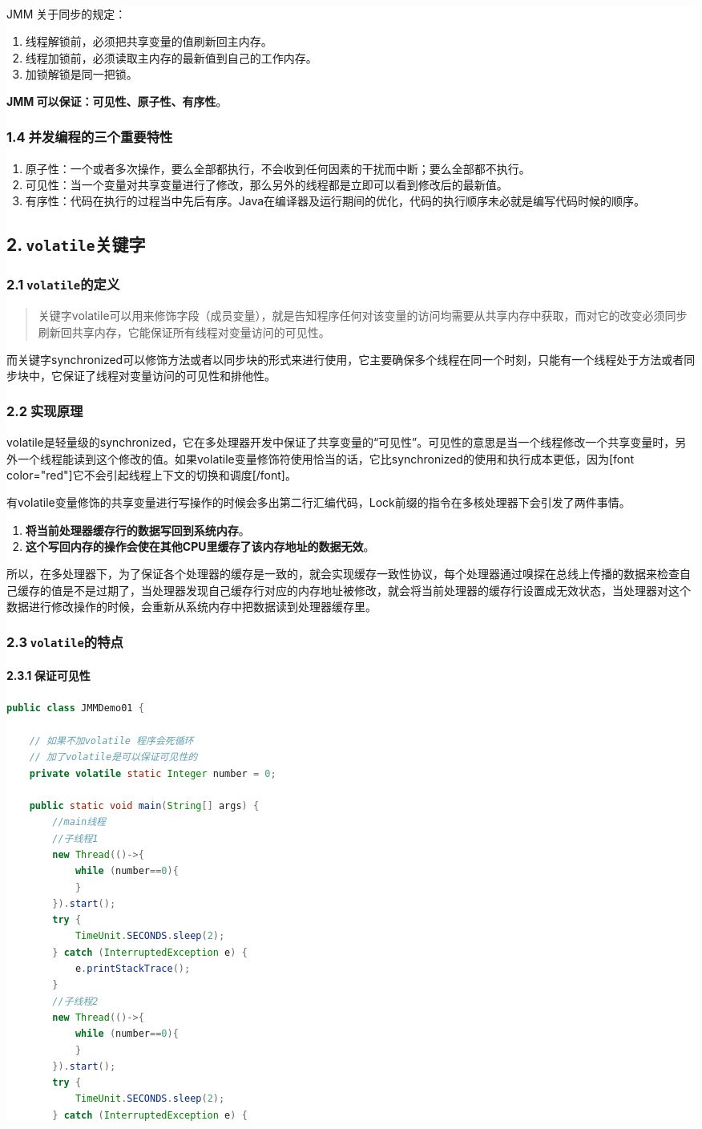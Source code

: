 JMM 关于同步的规定：

1. 线程解锁前，必须把共享变量的值刷新回主内存。
2. 线程加锁前，必须读取主内存的最新值到自己的工作内存。
3. 加锁解锁是同一把锁。

**JMM 可以保证：可见性、原子性、有序性**。

### 1.4 并发编程的三个重要特性

1. 原子性：一个或者多次操作，要么全部都执行，不会收到任何因素的干扰而中断；要么全部都不执行。
2. 可见性：当一个变量对共享变量进行了修改，那么另外的线程都是立即可以看到修改后的最新值。
3. 有序性：代码在执行的过程当中先后有序。Java在编译器及运行期间的优化，代码的执行顺序未必就是编写代码时候的顺序。



## 2. `volatile`关键字

### 2.1 `volatile`的定义

> 关键字volatile可以用来修饰字段（成员变量），就是告知程序任何对该变量的访问均需要从共享内存中获取，而对它的改变必须同步刷新回共享内存，它能保证所有线程对变量访问的可见性。

而关键字synchronized可以修饰方法或者以同步块的形式来进行使用，它主要确保多个线程在同一个时刻，只能有一个线程处于方法或者同步块中，它保证了线程对变量访问的可见性和排他性。

### 2.2 实现原理

volatile是轻量级的synchronized，它在多处理器开发中保证了共享变量的“可见性”。可见性的意思是当一个线程修改一个共享变量时，另外一个线程能读到这个修改的值。如果volatile变量修饰符使用恰当的话，它比synchronized的使用和执行成本更低，因为[font color="red"]它不会引起线程上下文的切换和调度[/font]。

有volatile变量修饰的共享变量进行写操作的时候会多出第二行汇编代码，Lock前缀的指令在多核处理器下会引发了两件事情。

1. **将当前处理器缓存行的数据写回到系统内存**。
2. **这个写回内存的操作会使在其他CPU里缓存了该内存地址的数据无效**。

所以，在多处理器下，为了保证各个处理器的缓存是一致的，就会实现缓存一致性协议，每个处理器通过嗅探在总线上传播的数据来检查自己缓存的值是不是过期了，当处理器发现自己缓存行对应的内存地址被修改，就会将当前处理器的缓存行设置成无效状态，当处理器对这个数据进行修改操作的时候，会重新从系统内存中把数据读到处理器缓存里。

### 2.3 `volatile`的特点

#### 2.3.1 保证可见性

```java
public class JMMDemo01 {

    // 如果不加volatile 程序会死循环
    // 加了volatile是可以保证可见性的
    private volatile static Integer number = 0;

    public static void main(String[] args) {
        //main线程
        //子线程1
        new Thread(()->{
            while (number==0){
            }
        }).start();
        try {
            TimeUnit.SECONDS.sleep(2);
        } catch (InterruptedException e) {
            e.printStackTrace();
        }
        //子线程2
        new Thread(()->{
            while (number==0){
            }
        }).start();
        try {
            TimeUnit.SECONDS.sleep(2);
        } catch (InterruptedException e) {
```